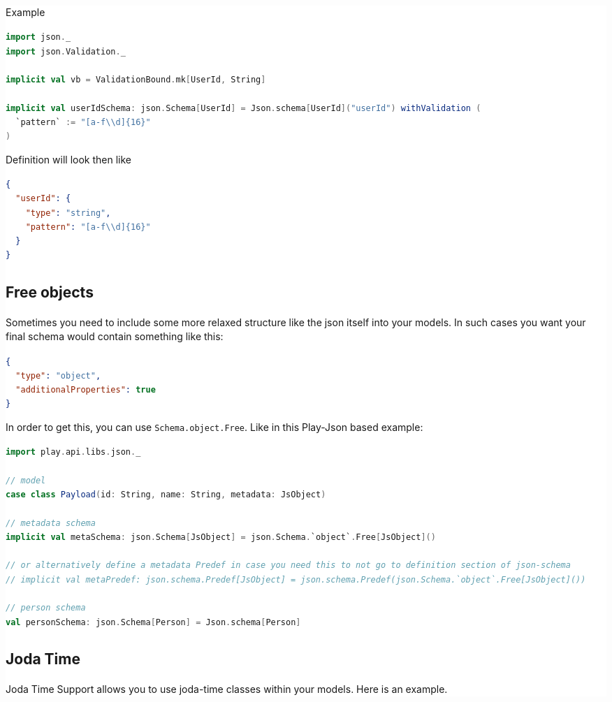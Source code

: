 Example
```scala
import json._
import json.Validation._

implicit val vb = ValidationBound.mk[UserId, String]

implicit val userIdSchema: json.Schema[UserId] = Json.schema[UserId]("userId") withValidation (
  `pattern` := "[a-f\\d]{16}"
)
``` 
Definition will look then like
```json
{
  "userId": {
    "type": "string",
    "pattern": "[a-f\\d]{16}"
  }
}
```

## Free objects
Sometimes you need to include some more relaxed structure like the json itself into your models.
In such cases you want your final schema would contain something like this:
```json
{
  "type": "object",
  "additionalProperties": true
}
```   
In order to get this, you can use `Schema.object.Free`. Like in this Play-Json based example:
```scala
import play.api.libs.json._

// model
case class Payload(id: String, name: String, metadata: JsObject)

// metadata schema
implicit val metaSchema: json.Schema[JsObject] = json.Schema.`object`.Free[JsObject]()

// or alternatively define a metadata Predef in case you need this to not go to definition section of json-schema
// implicit val metaPredef: json.schema.Predef[JsObject] = json.schema.Predef(json.Schema.`object`.Free[JsObject]())

// person schema
val personSchema: json.Schema[Person] = Json.schema[Person]
``` 

## Joda Time
Joda Time Support allows you to use joda-time classes within your models.
Here is an example.
 